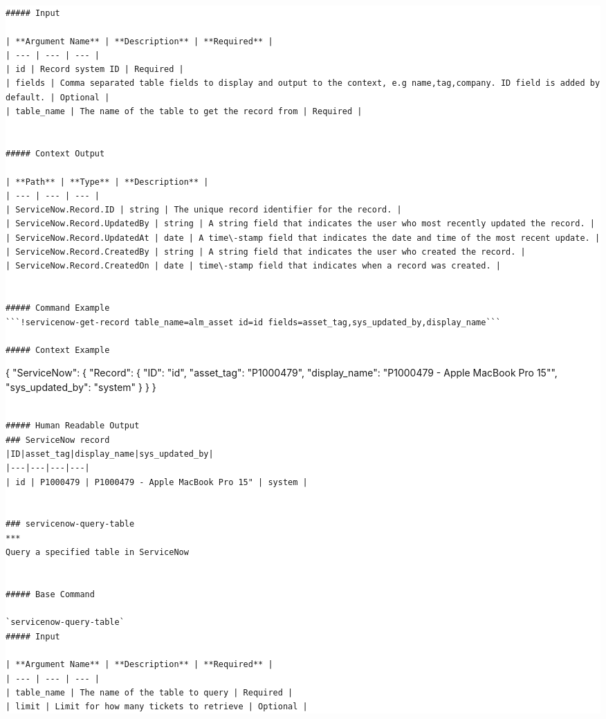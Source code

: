 ```
##### Input

| **Argument Name** | **Description** | **Required** |
| --- | --- | --- |
| id | Record system ID | Required | 
| fields | Comma separated table fields to display and output to the context, e.g name,tag,company. ID field is added by default. | Optional | 
| table_name | The name of the table to get the record from | Required | 


##### Context Output

| **Path** | **Type** | **Description** |
| --- | --- | --- |
| ServiceNow.Record.ID | string | The unique record identifier for the record. | 
| ServiceNow.Record.UpdatedBy | string | A string field that indicates the user who most recently updated the record. | 
| ServiceNow.Record.UpdatedAt | date | A time\-stamp field that indicates the date and time of the most recent update. | 
| ServiceNow.Record.CreatedBy | string | A string field that indicates the user who created the record. | 
| ServiceNow.Record.CreatedOn | date | time\-stamp field that indicates when a record was created. | 


##### Command Example
```!servicenow-get-record table_name=alm_asset id=id fields=asset_tag,sys_updated_by,display_name```

##### Context Example
```
{
    "ServiceNow": {
        "Record": {
            "ID": "id",
            "asset_tag": "P1000479",
            "display_name": "P1000479 - Apple MacBook Pro 15\"",
            "sys_updated_by": "system"
        }
    }
}
```

##### Human Readable Output
### ServiceNow record
|ID|asset_tag|display_name|sys_updated_by|
|---|---|---|---|
| id | P1000479 | P1000479 - Apple MacBook Pro 15" | system |


### servicenow-query-table
***
Query a specified table in ServiceNow


##### Base Command

`servicenow-query-table`
##### Input

| **Argument Name** | **Description** | **Required** |
| --- | --- | --- |
| table_name | The name of the table to query | Required | 
| limit | Limit for how many tickets to retrieve | Optional | 
```